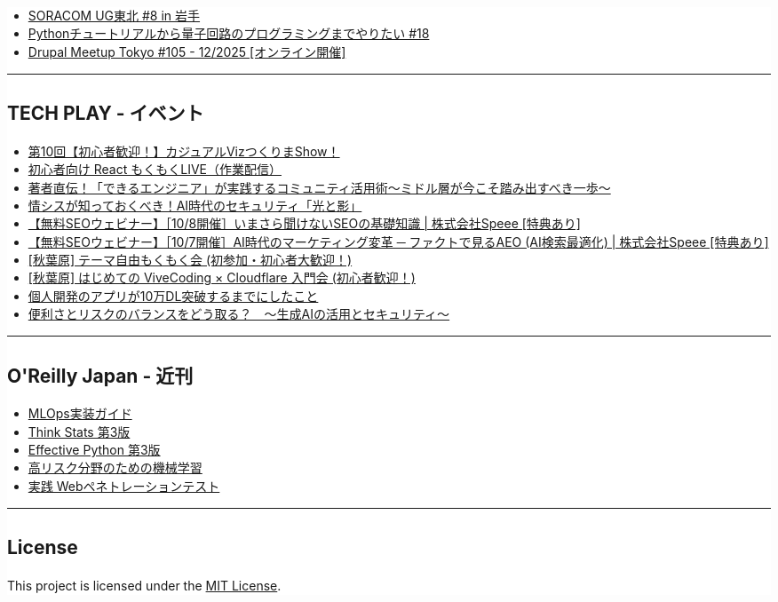 - [SORACOM UG東北 #8 in 岩手](https://soracomug-tokyo.connpass.com/event/371420/?utm_campaign=recent_events&utm_source=feed&utm_medium=atom)
- [Pythonチュートリアルから量子回路のプログラミングまでやりたい #18](https://engineercafe.connpass.com/event/371398/?utm_campaign=recent_events&utm_source=feed&utm_medium=atom)
- [Drupal Meetup Tokyo #105 - 12/2025 [オンライン開催]](https://drupal-tokyo.connpass.com/event/371419/?utm_campaign=recent_events&utm_source=feed&utm_medium=atom)


---
## TECH PLAY - イベント

- [第10回【初心者歓迎！】カジュアルVizつくりまShow！](https://techplay.jp/event/987208)
- [初心者向け React もくもくLIVE（作業配信）](https://techplay.jp/event/987201)
- [著者直伝！「できるエンジニア」が実践するコミュニティ活用術〜ミドル層が今こそ踏み出すべき一歩〜](https://techplay.jp/event/987199)
- [情シスが知っておくべき！AI時代のセキュリティ「光と影」](https://techplay.jp/event/987197)
- [【無料SEOウェビナー】［10/8開催］いまさら聞けないSEOの基礎知識 |  株式会社Speee [特典あり]](https://techplay.jp/event/987192)
- [【無料SEOウェビナー】［10/7開催］AI時代のマーケティング変革 ─ ファクトで見るAEO (AI検索最適化) |  株式会社Speee [特典あり]](https://techplay.jp/event/987188)
- [[秋葉原] テーマ自由もくもく会 (初参加・初心者大歓迎！)](https://techplay.jp/event/987187)
- [[秋葉原] はじめての ViveCoding × Cloudflare 入門会 (初心者歓迎！)](https://techplay.jp/event/987186)
- [個人開発のアプリが10万DL突破するまでにしたこと](https://techplay.jp/event/987080)
- [便利さとリスクのバランスをどう取る？　〜生成AIの活用とセキュリティ〜](https://techplay.jp/event/987183)


---
## O'Reilly Japan - 近刊

- [MLOps実装ガイド](http://www.oreilly.co.jp/books/9784814401208/?utm_source=feed&utm_mediun=referral&utm_content=new_book)
- [Think Stats 第3版](http://www.oreilly.co.jp/books/9784814401376/?utm_source=feed&utm_mediun=referral&utm_content=new_book)
- [Effective Python 第3版](http://www.oreilly.co.jp/books/9784814401338/?utm_source=feed&utm_mediun=referral&utm_content=new_book)
- [高リスク分野のための機械学習](http://www.oreilly.co.jp/books/9784814401277/?utm_source=feed&utm_mediun=referral&utm_content=new_book)
- [実践 Webペネトレーションテスト](http://www.oreilly.co.jp/books/9784814401253/?utm_source=feed&utm_mediun=referral&utm_content=new_book)


---
## License

This project is licensed under the [MIT License](LICENSE).
